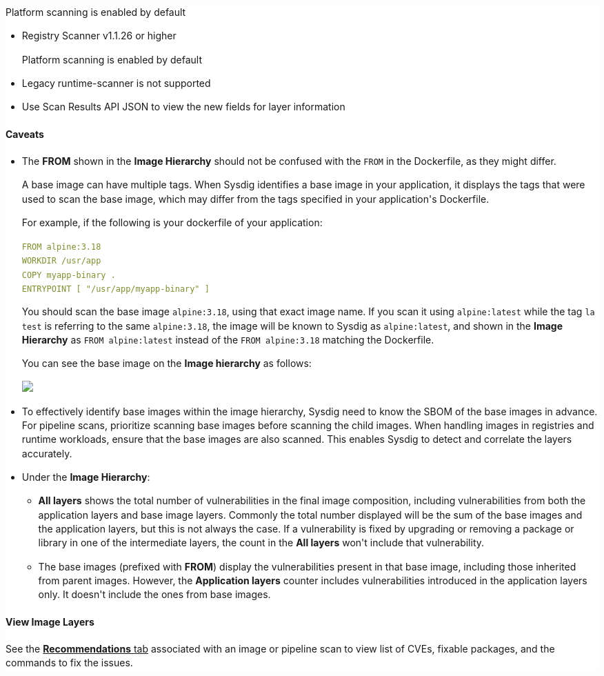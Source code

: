   Platform scanning is enabled by default
- Registry Scanner v1.1.26 or higher
  
  Platform scanning is enabled by default
- Legacy runtime-scanner is not supported
- Use Scan Results API JSON to view the new fields for layer information

#### Caveats

- The **FROM** shown in the **Image Hierarchy** should not be confused with the `FROM` in the Dockerfile, as they might differ. 

  A base image can have multiple tags. When Sysdig identifies a base image in your application, it displays the tags that were used to scan the base image, which may differ from the tags specified in your application's Dockerfile.

  For example, if the following is your dockerfile of your application:

  ```yaml
  FROM alpine:3.18
  WORKDIR /usr/app
  COPY myapp-binary .
  ENTRYPOINT [ "/usr/app/myapp-binary" ]
  ```

  You should scan the base image `alpine:3.18`, using that exact image name. If you scan it using `alpine:latest` while the tag `latest` is referring to the same `alpine:3.18`, the image will be known to Sysdig as `alpine:latest`, and shown in the **Image Hierarchy** as `FROM alpine:latest` instead of the `FROM alpine:3.18` matching the Dockerfile.

  You can see the base image on the **Image hierarchy** as follows:

  ![](/image/image-hierarchy.png)

- To effectively identify base images within the image hierarchy, Sysdig need to know the SBOM of the base images in advance. For pipeline scans, prioritize scanning base images before scanning the child images. When handling images in registries and runtime workloads, ensure that the base images are also scanned. This enables Sysdig to detect and correlate the layers accurately.

- Under the **Image Hierarchy**:
  
  - **All layers** shows the total number of vulnerabilities in the final image composition, including vulnerabilities from both the application layers and base image layers. Commonly the total number displayed will be the sum of the base images and the application layers, but this is not always the case. If a vulnerability is fixed by upgrading or removing a package or library in one of the intermediate layers, the count in the **All layers** won't include that vulnerability.

  - The base images (prefixed with **FROM**) display the vulnerabilities present in that base image, including those inherited from parent images. However, the **Application layers** counter includes vulnerabilities introduced in the application layers only. It doesn't include the ones from base images.

#### View Image Layers

See the [**Recommendations** tab](/en/docs/sysdig-secure/vulnerabilities/findings/runtime/#recommendations-tab) associated with an image or pipeline scan to view list of CVEs, fixable packages, and the commands to fix the issues.
